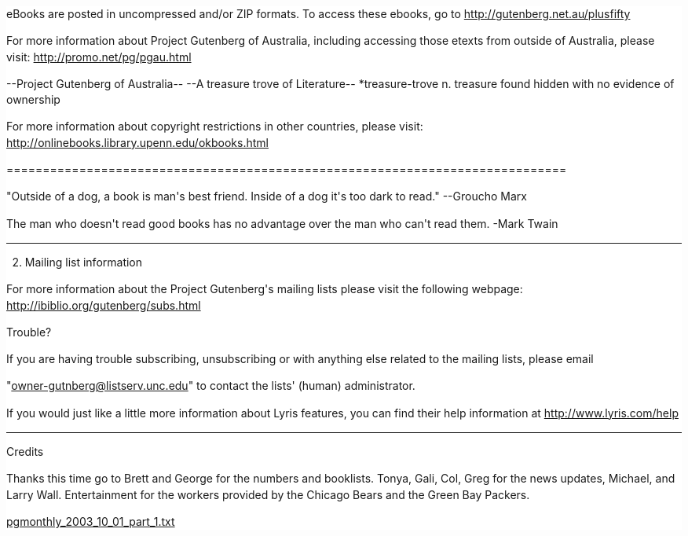 
eBooks are posted in uncompressed and/or ZIP formats.  To access these ebooks,
go to http://gutenberg.net.au/plusfifty

For more information about Project Gutenberg of Australia, including
accessing those etexts from outside of Australia, please visit:
http://promo.net/pg/pgau.html

--Project Gutenberg of Australia--
--A treasure trove of Literature--
*treasure-trove n. treasure found hidden with no evidence of ownership

For more information about copyright restrictions in other countries,
please visit:
http://onlinebooks.library.upenn.edu/okbooks.html

=============================================================================

"Outside of a dog, a book is man's best friend. Inside of a dog it's too dark
to
read."  --Groucho Marx

The man who doesn't read good books has no advantage over the man who can't
read them.  -Mark Twain

----------------------------------------------------------------------

2) Mailing list information

For more information about the Project Gutenberg's mailing lists
please visit the following webpage:
http://ibiblio.org/gutenberg/subs.html

Trouble?

If you are having trouble subscribing, unsubscribing or with
anything else related to the mailing lists, please email

"owner-gutnberg@listserv.unc.edu" to contact the lists'
(human) administrator.

If you would just like a little more information about Lyris
features, you can find their help information at http://www.lyris.com/help

----------------------------------------------------------------------

Credits

Thanks this time go to Brett and George for the numbers and
booklists. Tonya, Gali, Col, Greg for the news updates, Michael, and
Larry Wall. Entertainment for the workers provided by the Chicago
Bears and the Green Bay Packers.
</pre>

<a href="/nl_archives/2003/pgmonthly_2003_10_01_part_1.txt" target="_blank" rel="nofollow">pgmonthly_2003_10_01_part_1.txt</a>
